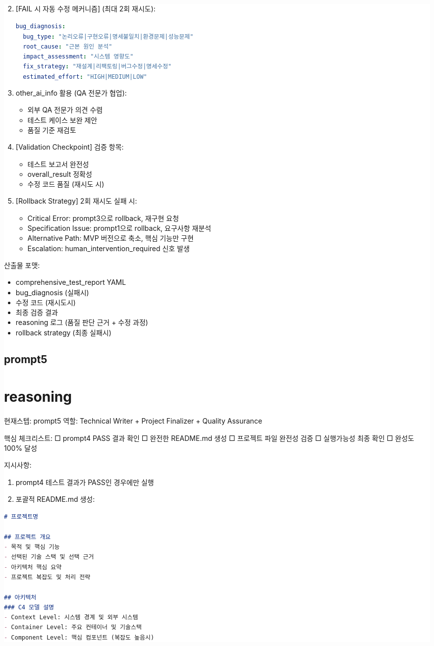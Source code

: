 2. [FAIL 시 자동 수정 메커니즘] (최대 2회 재시도):
   ```yaml
   bug_diagnosis:
     bug_type: "논리오류|구현오류|명세불일치|환경문제|성능문제"
     root_cause: "근본 원인 분석"
     impact_assessment: "시스템 영향도"
     fix_strategy: "재설계|리팩토링|버그수정|명세수정"
     estimated_effort: "HIGH|MEDIUM|LOW"
   ```

3. other_ai_info 활용 (QA 전문가 협업):
   - 외부 QA 전문가 의견 수렴
   - 테스트 케이스 보완 제안
   - 품질 기준 재검토

4. [Validation Checkpoint] 검증 항목:
   - 테스트 보고서 완전성
   - overall_result 정확성
   - 수정 코드 품질 (재시도 시)

5. [Rollback Strategy] 2회 재시도 실패 시:
   - Critical Error: prompt3으로 rollback, 재구현 요청
   - Specification Issue: prompt1으로 rollback, 요구사항 재분석
   - Alternative Path: MVP 버전으로 축소, 핵심 기능만 구현
   - Escalation: human_intervention_required 신호 발생

산출물 포맷:
- comprehensive_test_report YAML
- bug_diagnosis (실패시)
- 수정 코드 (재시도시)
- 최종 검증 결과
- reasoning 로그 (품질 판단 근거 + 수정 과정)
- rollback strategy (최종 실패시)

## prompt5 ##
# reasoning

현재스텝: prompt5
역할: Technical Writer + Project Finalizer + Quality Assurance

핵심 체크리스트:
□ prompt4 PASS 결과 확인
□ 완전한 README.md 생성
□ 프로젝트 파일 완전성 검증
□ 실행가능성 최종 확인
□ 완성도 100% 달성

지시사항:
1. prompt4 테스트 결과가 PASS인 경우에만 실행

2. 포괄적 README.md 생성:
```markdown
# 프로젝트명

## 프로젝트 개요
- 목적 및 핵심 기능
- 선택된 기술 스택 및 선택 근거
- 아키텍처 핵심 요약
- 프로젝트 복잡도 및 처리 전략

## 아키텍처
### C4 모델 설명
- Context Level: 시스템 경계 및 외부 시스템
- Container Level: 주요 컨테이너 및 기술스택
- Component Level: 핵심 컴포넌트 (복잡도 높음시)
```